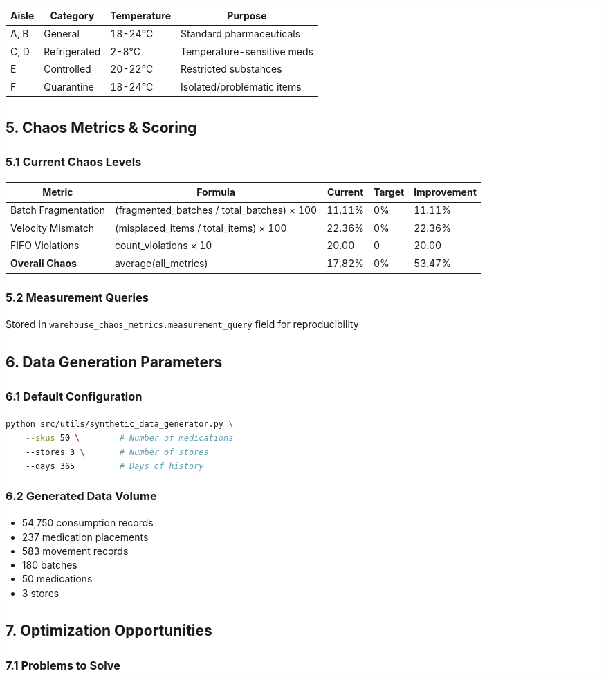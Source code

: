 | Aisle | Category | Temperature | Purpose |
|-------|----------|-------------|---------|
| A, B | General | 18-24°C | Standard pharmaceuticals |
| C, D | Refrigerated | 2-8°C | Temperature-sensitive meds |
| E | Controlled | 20-22°C | Restricted substances |
| F | Quarantine | 18-24°C | Isolated/problematic items |

## 5. Chaos Metrics & Scoring

### 5.1 Current Chaos Levels

| Metric | Formula | Current | Target | Improvement |
|--------|---------|---------|--------|-------------|
| Batch Fragmentation | (fragmented_batches / total_batches) × 100 | 11.11% | 0% | 11.11% |
| Velocity Mismatch | (misplaced_items / total_items) × 100 | 22.36% | 0% | 22.36% |
| FIFO Violations | count_violations × 10 | 20.00 | 0 | 20.00 |
| **Overall Chaos** | average(all_metrics) | 17.82% | 0% | 53.47% |

### 5.2 Measurement Queries

Stored in `warehouse_chaos_metrics.measurement_query` field for reproducibility

## 6. Data Generation Parameters

### 6.1 Default Configuration

```bash
python src/utils/synthetic_data_generator.py \
    --skus 50 \        # Number of medications
    --stores 3 \       # Number of stores
    --days 365         # Days of history
```

### 6.2 Generated Data Volume

- 54,750 consumption records
- 237 medication placements
- 583 movement records
- 180 batches
- 50 medications
- 3 stores

## 7. Optimization Opportunities

### 7.1 Problems to Solve
